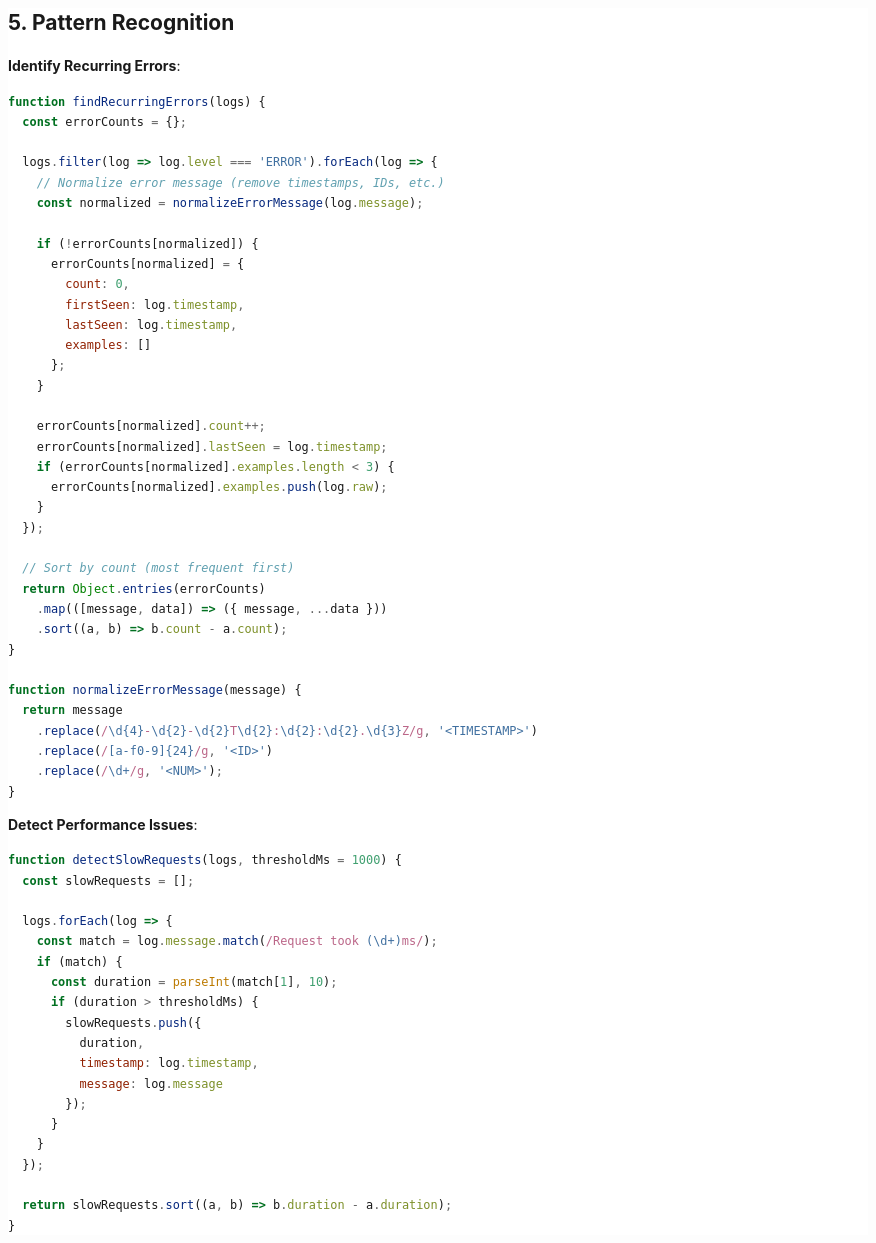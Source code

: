 ## 5. Pattern Recognition

**Identify Recurring Errors**:
```javascript
function findRecurringErrors(logs) {
  const errorCounts = {};

  logs.filter(log => log.level === 'ERROR').forEach(log => {
    // Normalize error message (remove timestamps, IDs, etc.)
    const normalized = normalizeErrorMessage(log.message);

    if (!errorCounts[normalized]) {
      errorCounts[normalized] = {
        count: 0,
        firstSeen: log.timestamp,
        lastSeen: log.timestamp,
        examples: []
      };
    }

    errorCounts[normalized].count++;
    errorCounts[normalized].lastSeen = log.timestamp;
    if (errorCounts[normalized].examples.length < 3) {
      errorCounts[normalized].examples.push(log.raw);
    }
  });

  // Sort by count (most frequent first)
  return Object.entries(errorCounts)
    .map(([message, data]) => ({ message, ...data }))
    .sort((a, b) => b.count - a.count);
}

function normalizeErrorMessage(message) {
  return message
    .replace(/\d{4}-\d{2}-\d{2}T\d{2}:\d{2}:\d{2}.\d{3}Z/g, '<TIMESTAMP>')
    .replace(/[a-f0-9]{24}/g, '<ID>')
    .replace(/\d+/g, '<NUM>');
}
```

**Detect Performance Issues**:
```javascript
function detectSlowRequests(logs, thresholdMs = 1000) {
  const slowRequests = [];

  logs.forEach(log => {
    const match = log.message.match(/Request took (\d+)ms/);
    if (match) {
      const duration = parseInt(match[1], 10);
      if (duration > thresholdMs) {
        slowRequests.push({
          duration,
          timestamp: log.timestamp,
          message: log.message
        });
      }
    }
  });

  return slowRequests.sort((a, b) => b.duration - a.duration);
}
```
